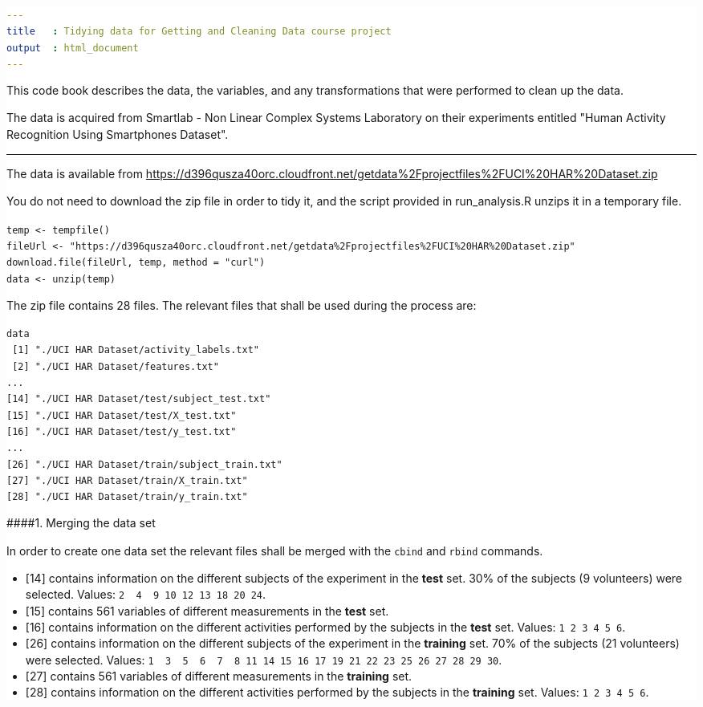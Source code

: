 ```yaml
---
title   : Tidying data for Getting and Cleaning Data course project
output  : html_document
---
```

This code book describes the data, the variables, and any transformations that were performed to clean up the data.

The data is acquired from Smartlab - Non Linear Complex Systems Laboratory on their experiments entitled "Human Activity Recognition Using Smartphones Dataset".

- - -

The data is available from https://d396qusza40orc.cloudfront.net/getdata%2Fprojectfiles%2FUCI%20HAR%20Dataset.zip

You do not need to download the zip file in order to tidy it, and the script provided in run_analysis.R unzips it in a temporary file.

```
temp <- tempfile()
fileUrl <- "https://d396qusza40orc.cloudfront.net/getdata%2Fprojectfiles%2FUCI%20HAR%20Dataset.zip"
download.file(fileUrl, temp, method = "curl")
data <- unzip(temp)
```

The zip file contains 28 files.
The relevant files that shall be used during the process are:
```
data
 [1] "./UCI HAR Dataset/activity_labels.txt"                         
 [2] "./UCI HAR Dataset/features.txt"                                
...  
[14] "./UCI HAR Dataset/test/subject_test.txt"                       
[15] "./UCI HAR Dataset/test/X_test.txt"                             
[16] "./UCI HAR Dataset/test/y_test.txt"                             
...
[26] "./UCI HAR Dataset/train/subject_train.txt"                     
[27] "./UCI HAR Dataset/train/X_train.txt"                           
[28] "./UCI HAR Dataset/train/y_train.txt"
```

####1. Merging the data set

In order to create one data set the relevant files shall be merged with the `cbind` and `rbind` commands.

- [14] contains information on the different subjects of the experiment in the **test** set. 30% of the subjects (9 volunteers) were selected. Values: `2  4  9 10 12 13 18 20 24`.
- [15] contains 561 variables of different measurements in the **test** set.
- [16] contains information on the different activities performed by the subjects in the **test** set. Values: `1 2 3 4 5 6`.
- [26] contains information on the different subjects of the experiment in the **training** set. 70% of the subjects (21 volunteers) were selected. Values: `1  3  5  6  7  8 11 14 15 16 17 19 21 22 23 25 26 27 28 29 30`.
- [27] contains 561 variables of different measurements in the **training** set.
- [28] contains information on the different activities performed by the subjects in the **training** set. Values: `1 2 3 4 5 6`.
